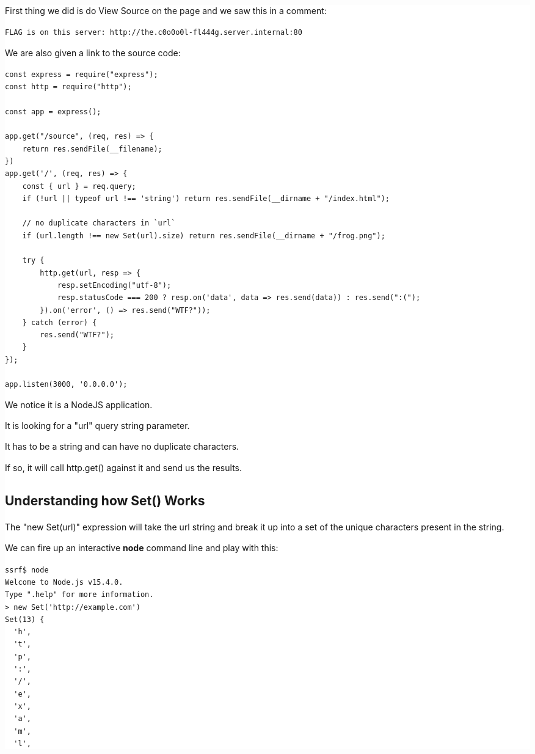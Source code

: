 First thing we did is do View Source on the page and we saw this in a comment:

```
FLAG is on this server: http://the.c0o0o0l-fl444g.server.internal:80
```


We are also given a link to the source code:

```
const express = require("express");
const http = require("http");

const app = express();

app.get("/source", (req, res) => {
    return res.sendFile(__filename);
})
app.get('/', (req, res) => {
    const { url } = req.query;
    if (!url || typeof url !== 'string') return res.sendFile(__dirname + "/index.html");

    // no duplicate characters in `url`
    if (url.length !== new Set(url).size) return res.sendFile(__dirname + "/frog.png");

    try {
        http.get(url, resp => {
            resp.setEncoding("utf-8");
            resp.statusCode === 200 ? resp.on('data', data => res.send(data)) : res.send(":(");
        }).on('error', () => res.send("WTF?"));
    } catch (error) {
        res.send("WTF?");
    }
});

app.listen(3000, '0.0.0.0');
```

We notice it is a NodeJS application.

It is looking for a "url" query string parameter.

It has to be a string and can have no duplicate characters.

If so, it will call http.get() against it and send us the results.

## Understanding how Set() Works
The "new Set(url)" expression will take the url string and break it up into a set of the unique characters present in the string.

We can fire up an interactive **node** command line and play with this:

```
ssrf$ node
Welcome to Node.js v15.4.0.
Type ".help" for more information.
> new Set('http://example.com')
Set(13) {
  'h',
  't',
  'p',
  ':',
  '/',
  'e',
  'x',
  'a',
  'm',
  'l',
```